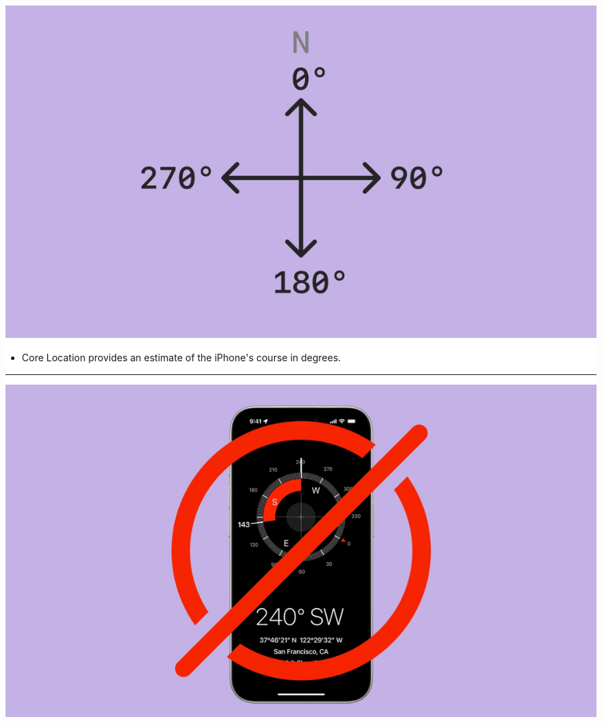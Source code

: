 ![](/images/eki-live-presentation-57.jpeg)

- Core Location provides an estimate of the iPhone's course in degrees.

---

![](/images/eki-live-presentation-58.jpeg)
